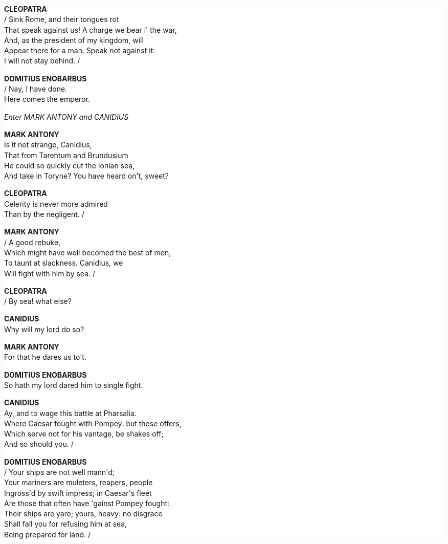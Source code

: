 **CLEOPATRA**  
/ Sink Rome, and their tongues rot  
That speak against us! A charge we bear i' the war,  
And, as the president of my kingdom, will  
Appear there for a man. Speak not against it:  
I will not stay behind. /

**DOMITIUS ENOBARBUS**  
/ Nay, I have done.  
Here comes the emperor.

*Enter MARK ANTONY and CANIDIUS*

**MARK ANTONY**  
Is it not strange, Canidius,  
That from Tarentum and Brundusium  
He could so quickly cut the Ionian sea,  
And take in Toryne? You have heard on't, sweet?

**CLEOPATRA**  
Celerity is never more admired  
Than by the negligent. /

**MARK ANTONY**  
/ A good rebuke,  
Which might have well becomed the best of men,  
To taunt at slackness. Canidius, we  
Will fight with him by sea. /

**CLEOPATRA**  
/ By sea! what else?

**CANIDIUS**  
Why will my lord do so?

**MARK ANTONY**  
For that he dares us to't.

**DOMITIUS ENOBARBUS**  
So hath my lord dared him to single fight.

**CANIDIUS**  
Ay, and to wage this battle at Pharsalia.  
Where Caesar fought with Pompey: but these offers,  
Which serve not for his vantage, be shakes off;  
And so should you. /

**DOMITIUS ENOBARBUS**  
/ Your ships are not well mann'd;  
Your mariners are muleters, reapers, people  
Ingross'd by swift impress; in Caesar's fleet  
Are those that often have 'gainst Pompey fought:  
Their ships are yare; yours, heavy: no disgrace  
Shall fall you for refusing him at sea,  
Being prepared for land. /
